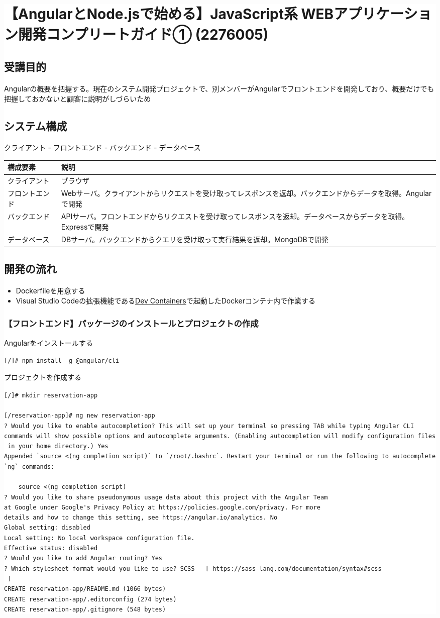 # 【AngularとNode.jsで始める】JavaScript系 WEBアプリケーション開発コンプリートガイド① (2276005)

## 受講目的

Angularの概要を把握する。現在のシステム開発プロジェクトで、別メンバーがAngularでフロントエンドを開発しており、概要だけでも把握しておかないと顧客に説明がしづらいため

## システム構成

クライアント - フロントエンド - バックエンド - データベース

| 構成要素 | 説明 |
| :- | :- |
| クライアント | ブラウザ |
| フロントエンド | Webサーバ。クライアントからリクエストを受け取ってレスポンスを返却。バックエンドからデータを取得。Angularで開発 |
| バックエンド | APIサーバ。フロントエンドからリクエストを受け取ってレスポンスを返却。データベースからデータを取得。Expressで開発 |
| データベース | DBサーバ。バックエンドからクエリを受け取って実行結果を返却。MongoDBで開発 |

## 開発の流れ

* Dockerfileを用意する
* Visual Studio Codeの拡張機能である[Dev Containers](https://marketplace.visualstudio.com/items?itemName=ms-vscode-remote.remote-containers)で起動したDockerコンテナ内で作業する

### 【フロントエンド】パッケージのインストールとプロジェクトの作成

Angularをインストールする

```
[/]# npm install -g @angular/cli
```

プロジェクトを作成する

```
[/]# mkdir reservation-app

[/reservation-app]# ng new reservation-app
? Would you like to enable autocompletion? This will set up your terminal so pressing TAB while typing Angular CLI 
commands will show possible options and autocomplete arguments. (Enabling autocompletion will modify configuration files
 in your home directory.) Yes
Appended `source <(ng completion script)` to `/root/.bashrc`. Restart your terminal or run the following to autocomplete `ng` commands:

    source <(ng completion script)
? Would you like to share pseudonymous usage data about this project with the Angular Team
at Google under Google's Privacy Policy at https://policies.google.com/privacy. For more
details and how to change this setting, see https://angular.io/analytics. No
Global setting: disabled
Local setting: No local workspace configuration file.
Effective status: disabled
? Would you like to add Angular routing? Yes
? Which stylesheet format would you like to use? SCSS   [ https://sass-lang.com/documentation/syntax#scss               
 ]
CREATE reservation-app/README.md (1066 bytes)
CREATE reservation-app/.editorconfig (274 bytes)
CREATE reservation-app/.gitignore (548 bytes)
```